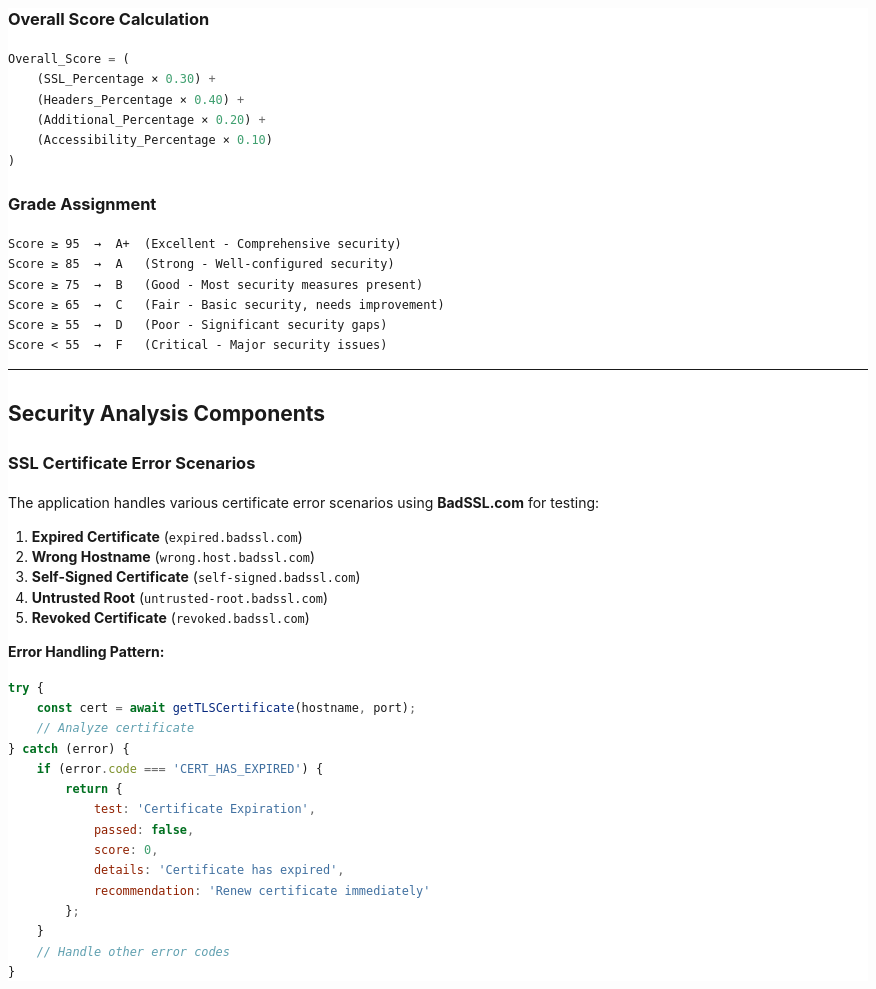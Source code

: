 ### Overall Score Calculation
```javascript
Overall_Score = (
    (SSL_Percentage × 0.30) +
    (Headers_Percentage × 0.40) +
    (Additional_Percentage × 0.20) +
    (Accessibility_Percentage × 0.10)
)
```

### Grade Assignment
```
Score ≥ 95  →  A+  (Excellent - Comprehensive security)
Score ≥ 85  →  A   (Strong - Well-configured security)
Score ≥ 75  →  B   (Good - Most security measures present)
Score ≥ 65  →  C   (Fair - Basic security, needs improvement)
Score ≥ 55  →  D   (Poor - Significant security gaps)
Score < 55  →  F   (Critical - Major security issues)
```

---

## Security Analysis Components

### SSL Certificate Error Scenarios

The application handles various certificate error scenarios using **BadSSL.com** for testing:

1. **Expired Certificate** (`expired.badssl.com`)
2. **Wrong Hostname** (`wrong.host.badssl.com`)
3. **Self-Signed Certificate** (`self-signed.badssl.com`)
4. **Untrusted Root** (`untrusted-root.badssl.com`)
5. **Revoked Certificate** (`revoked.badssl.com`)

**Error Handling Pattern:**
```javascript
try {
    const cert = await getTLSCertificate(hostname, port);
    // Analyze certificate
} catch (error) {
    if (error.code === 'CERT_HAS_EXPIRED') {
        return {
            test: 'Certificate Expiration',
            passed: false,
            score: 0,
            details: 'Certificate has expired',
            recommendation: 'Renew certificate immediately'
        };
    }
    // Handle other error codes
}
```

